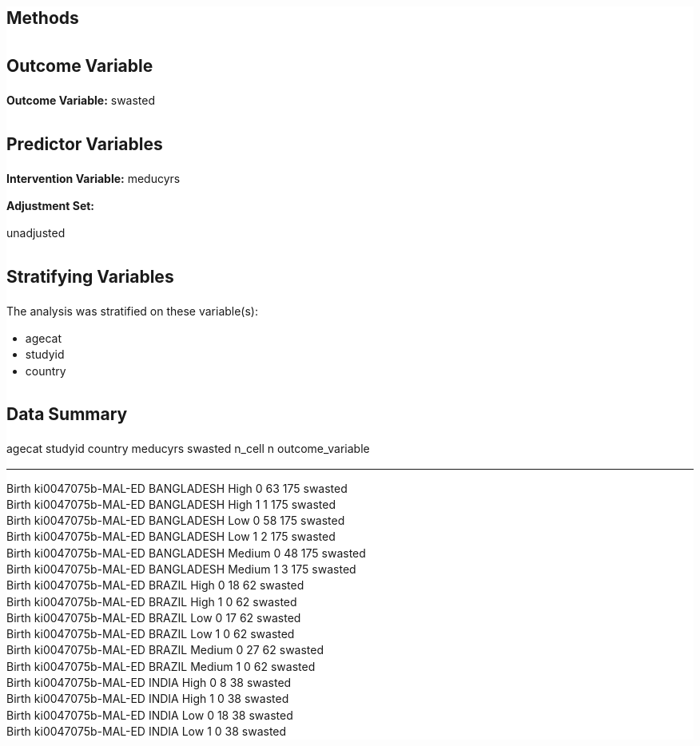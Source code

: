 





## Methods
## Outcome Variable

**Outcome Variable:** swasted

## Predictor Variables

**Intervention Variable:** meducyrs

**Adjustment Set:**

unadjusted

## Stratifying Variables

The analysis was stratified on these variable(s):

* agecat
* studyid
* country

## Data Summary

agecat      studyid                    country                        meducyrs    swasted   n_cell       n  outcome_variable 
----------  -------------------------  -----------------------------  ---------  --------  -------  ------  -----------------
Birth       ki0047075b-MAL-ED          BANGLADESH                     High              0       63     175  swasted          
Birth       ki0047075b-MAL-ED          BANGLADESH                     High              1        1     175  swasted          
Birth       ki0047075b-MAL-ED          BANGLADESH                     Low               0       58     175  swasted          
Birth       ki0047075b-MAL-ED          BANGLADESH                     Low               1        2     175  swasted          
Birth       ki0047075b-MAL-ED          BANGLADESH                     Medium            0       48     175  swasted          
Birth       ki0047075b-MAL-ED          BANGLADESH                     Medium            1        3     175  swasted          
Birth       ki0047075b-MAL-ED          BRAZIL                         High              0       18      62  swasted          
Birth       ki0047075b-MAL-ED          BRAZIL                         High              1        0      62  swasted          
Birth       ki0047075b-MAL-ED          BRAZIL                         Low               0       17      62  swasted          
Birth       ki0047075b-MAL-ED          BRAZIL                         Low               1        0      62  swasted          
Birth       ki0047075b-MAL-ED          BRAZIL                         Medium            0       27      62  swasted          
Birth       ki0047075b-MAL-ED          BRAZIL                         Medium            1        0      62  swasted          
Birth       ki0047075b-MAL-ED          INDIA                          High              0        8      38  swasted          
Birth       ki0047075b-MAL-ED          INDIA                          High              1        0      38  swasted          
Birth       ki0047075b-MAL-ED          INDIA                          Low               0       18      38  swasted          
Birth       ki0047075b-MAL-ED          INDIA                          Low               1        0      38  swasted          